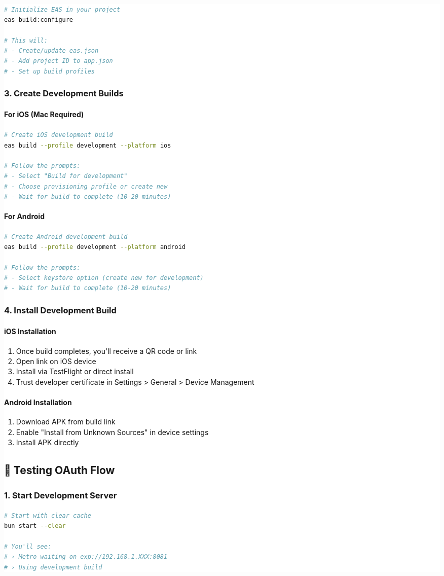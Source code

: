 ```bash
# Initialize EAS in your project
eas build:configure

# This will:
# - Create/update eas.json
# - Add project ID to app.json
# - Set up build profiles
```

### 3. Create Development Builds

#### For iOS (Mac Required)
```bash
# Create iOS development build
eas build --profile development --platform ios

# Follow the prompts:
# - Select "Build for development"
# - Choose provisioning profile or create new
# - Wait for build to complete (10-20 minutes)
```

#### For Android
```bash
# Create Android development build
eas build --profile development --platform android

# Follow the prompts:
# - Select keystore option (create new for development)
# - Wait for build to complete (10-20 minutes)
```

### 4. Install Development Build

#### iOS Installation
1. Once build completes, you'll receive a QR code or link
2. Open link on iOS device
3. Install via TestFlight or direct install
4. Trust developer certificate in Settings > General > Device Management

#### Android Installation
1. Download APK from build link
2. Enable "Install from Unknown Sources" in device settings
3. Install APK directly

## 🔧 Testing OAuth Flow

### 1. Start Development Server
```bash
# Start with clear cache
bun start --clear

# You'll see:
# › Metro waiting on exp://192.168.1.XXX:8081
# › Using development build
```
